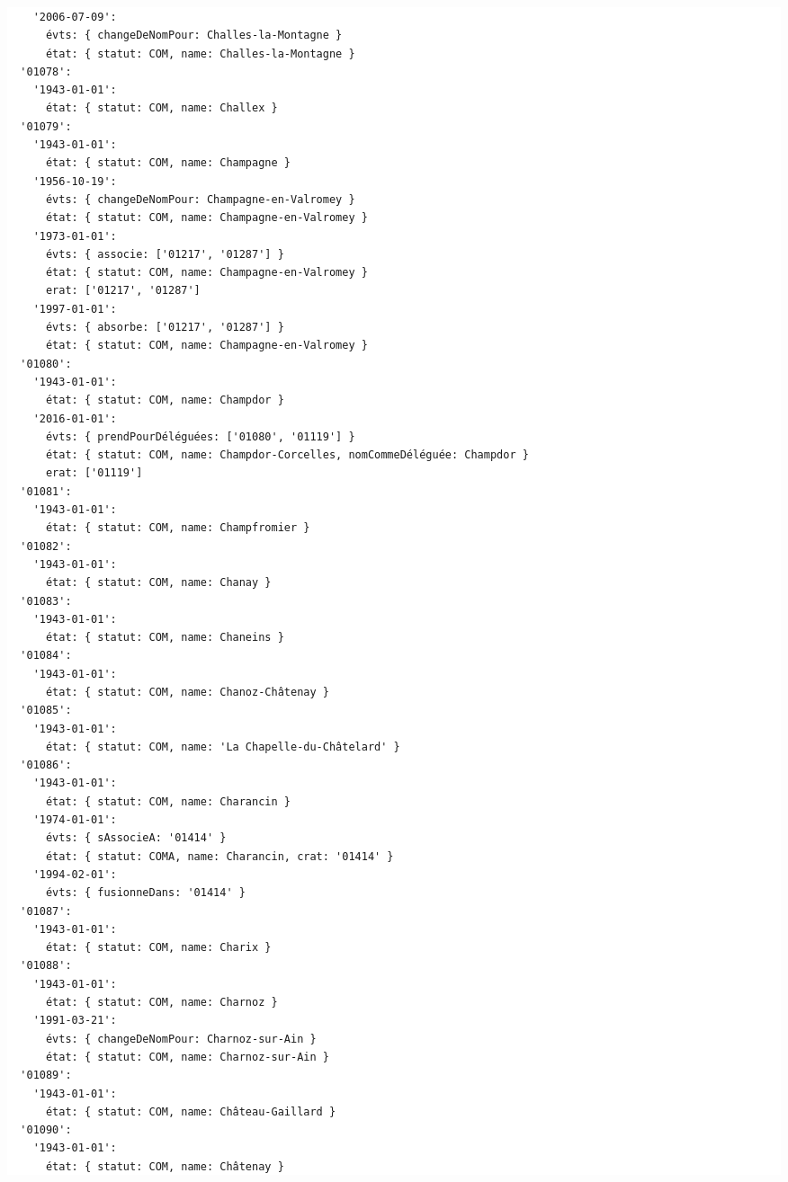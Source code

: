         '2006-07-09':
          évts: { changeDeNomPour: Challes-la-Montagne }
          état: { statut: COM, name: Challes-la-Montagne }
      '01078':
        '1943-01-01':
          état: { statut: COM, name: Challex }
      '01079':
        '1943-01-01':
          état: { statut: COM, name: Champagne }
        '1956-10-19':
          évts: { changeDeNomPour: Champagne-en-Valromey }
          état: { statut: COM, name: Champagne-en-Valromey }
        '1973-01-01':
          évts: { associe: ['01217', '01287'] }
          état: { statut: COM, name: Champagne-en-Valromey }
          erat: ['01217', '01287']
        '1997-01-01':
          évts: { absorbe: ['01217', '01287'] }
          état: { statut: COM, name: Champagne-en-Valromey }
      '01080':
        '1943-01-01':
          état: { statut: COM, name: Champdor }
        '2016-01-01':
          évts: { prendPourDéléguées: ['01080', '01119'] }
          état: { statut: COM, name: Champdor-Corcelles, nomCommeDéléguée: Champdor }
          erat: ['01119']
      '01081':
        '1943-01-01':
          état: { statut: COM, name: Champfromier }
      '01082':
        '1943-01-01':
          état: { statut: COM, name: Chanay }
      '01083':
        '1943-01-01':
          état: { statut: COM, name: Chaneins }
      '01084':
        '1943-01-01':
          état: { statut: COM, name: Chanoz-Châtenay }
      '01085':
        '1943-01-01':
          état: { statut: COM, name: 'La Chapelle-du-Châtelard' }
      '01086':
        '1943-01-01':
          état: { statut: COM, name: Charancin }
        '1974-01-01':
          évts: { sAssocieA: '01414' }
          état: { statut: COMA, name: Charancin, crat: '01414' }
        '1994-02-01':
          évts: { fusionneDans: '01414' }
      '01087':
        '1943-01-01':
          état: { statut: COM, name: Charix }
      '01088':
        '1943-01-01':
          état: { statut: COM, name: Charnoz }
        '1991-03-21':
          évts: { changeDeNomPour: Charnoz-sur-Ain }
          état: { statut: COM, name: Charnoz-sur-Ain }
      '01089':
        '1943-01-01':
          état: { statut: COM, name: Château-Gaillard }
      '01090':
        '1943-01-01':
          état: { statut: COM, name: Châtenay }